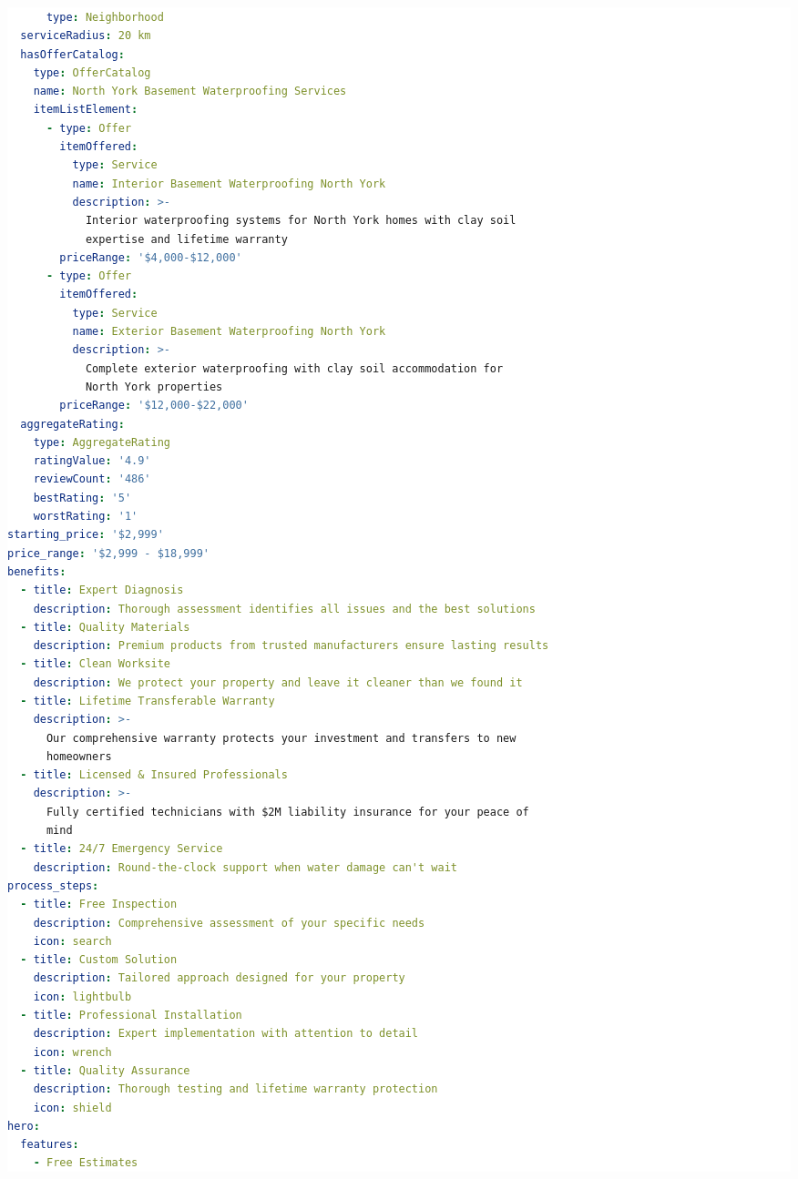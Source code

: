 ```yaml
      type: Neighborhood
  serviceRadius: 20 km
  hasOfferCatalog:
    type: OfferCatalog
    name: North York Basement Waterproofing Services
    itemListElement:
      - type: Offer
        itemOffered:
          type: Service
          name: Interior Basement Waterproofing North York
          description: >-
            Interior waterproofing systems for North York homes with clay soil
            expertise and lifetime warranty
        priceRange: '$4,000-$12,000'
      - type: Offer
        itemOffered:
          type: Service
          name: Exterior Basement Waterproofing North York
          description: >-
            Complete exterior waterproofing with clay soil accommodation for
            North York properties
        priceRange: '$12,000-$22,000'
  aggregateRating:
    type: AggregateRating
    ratingValue: '4.9'
    reviewCount: '486'
    bestRating: '5'
    worstRating: '1'
starting_price: '$2,999'
price_range: '$2,999 - $18,999'
benefits:
  - title: Expert Diagnosis
    description: Thorough assessment identifies all issues and the best solutions
  - title: Quality Materials
    description: Premium products from trusted manufacturers ensure lasting results
  - title: Clean Worksite
    description: We protect your property and leave it cleaner than we found it
  - title: Lifetime Transferable Warranty
    description: >-
      Our comprehensive warranty protects your investment and transfers to new
      homeowners
  - title: Licensed & Insured Professionals
    description: >-
      Fully certified technicians with $2M liability insurance for your peace of
      mind
  - title: 24/7 Emergency Service
    description: Round-the-clock support when water damage can't wait
process_steps:
  - title: Free Inspection
    description: Comprehensive assessment of your specific needs
    icon: search
  - title: Custom Solution
    description: Tailored approach designed for your property
    icon: lightbulb
  - title: Professional Installation
    description: Expert implementation with attention to detail
    icon: wrench
  - title: Quality Assurance
    description: Thorough testing and lifetime warranty protection
    icon: shield
hero:
  features:
    - Free Estimates
```